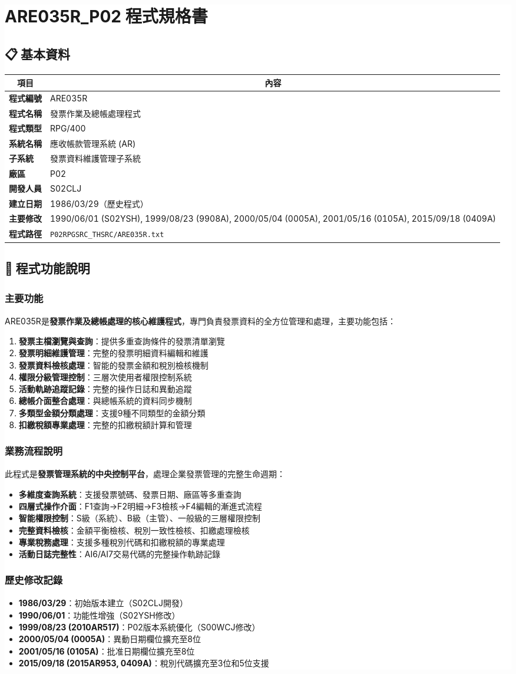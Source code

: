 # ARE035R_P02 程式規格書

## 📋 基本資料

| 項目 | 內容 |
|------|------|
| **程式編號** | ARE035R |
| **程式名稱** | 發票作業及總帳處理程式 |
| **程式類型** | RPG/400 |
| **系統名稱** | 應收帳款管理系統 (AR) |
| **子系統** | 發票資料維護管理子系統 |
| **廠區** | P02 |
| **開發人員** | S02CLJ |
| **建立日期** | 1986/03/29（歷史程式）|
| **主要修改** | 1990/06/01 (S02YSH), 1999/08/23 (9908A), 2000/05/04 (0005A), 2001/05/16 (0105A), 2015/09/18 (0409A) |
| **程式路徑** | `P02RPGSRC_THSRC/ARE035R.txt` |

## 📖 程式功能說明

### 主要功能
ARE035R是**發票作業及總帳處理的核心維護程式**，專門負責發票資料的全方位管理和處理，主要功能包括：

1. **發票主檔瀏覽與查詢**：提供多重查詢條件的發票清單瀏覽
2. **發票明細維護管理**：完整的發票明細資料編輯和維護
3. **發票資料檢核處理**：智能的發票金額和稅別檢核機制
4. **權限分級管理控制**：三層次使用者權限控制系統
5. **活動軌跡追蹤記錄**：完整的操作日誌和異動追蹤
6. **總帳介面整合處理**：與總帳系統的資料同步機制
7. **多類型金額分類處理**：支援9種不同類型的金額分類
8. **扣繳稅額專業處理**：完整的扣繳稅額計算和管理

### 業務流程說明
此程式是**發票管理系統的中央控制平台**，處理企業發票管理的完整生命週期：
- **多維度查詢系統**：支援發票號碼、發票日期、廠區等多重查詢
- **四層式操作介面**：F1查詢→F2明細→F3檢核→F4編輯的漸進式流程
- **智能權限控制**：S級（系統）、B級（主管）、一般級的三層權限控制
- **完整資料檢核**：金額平衡檢核、稅別一致性檢核、扣繳處理檢核
- **專業稅務處理**：支援多種稅別代碼和扣繳稅額的專業處理
- **活動日誌完整性**：AI6/AI7交易代碼的完整操作軌跡記錄

### 歷史修改記錄
- **1986/03/29**：初始版本建立（S02CLJ開發）
- **1990/06/01**：功能性增強（S02YSH修改）
- **1999/08/23 (2010AR517)**：P02版本系統優化（S00WCJ修改）
- **2000/05/04 (0005A)**：異動日期欄位擴充至8位
- **2001/05/16 (0105A)**：批准日期欄位擴充至8位
- **2015/09/18 (2015AR953, 0409A)**：稅別代碼擴充至3位和5位支援
